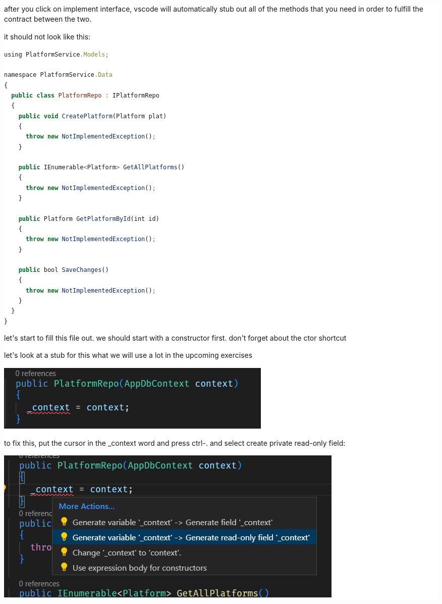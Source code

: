 after you click on implement interface, vscode will automatically stub out all of the methods that you need in order to fulfill the contract between the two.

it should not look like this:

```js
using PlatformService.Models;

namespace PlatformService.Data
{
  public class PlatformRepo : IPlatformRepo
  {
    public void CreatePlatform(Platform plat)
    {
      throw new NotImplementedException();
    }

    public IEnumerable<Platform> GetAllPlatforms()
    {
      throw new NotImplementedException();
    }

    public Platform GetPlatformById(int id)
    {
      throw new NotImplementedException();
    }

    public bool SaveChanges()
    {
      throw new NotImplementedException();
    }
  }
}
```

let's start to fill this file out. we should start with a constructor first. don't forget about the ctor shortcut

let's look at a stub for this what we will use a lot in the upcoming exercises

![alt context](images/014-context.png)

to fix this, put the cursor in the _context word and press ctrl-. and select create private read-only field:

![alt read-only](images/015-read-only.png)